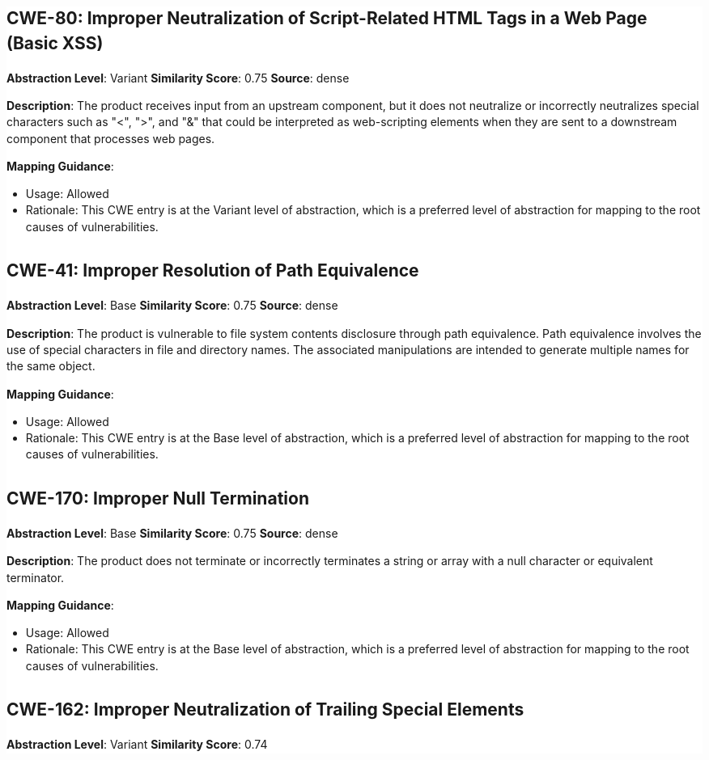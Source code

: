 ## CWE-80: Improper Neutralization of Script-Related HTML Tags in a Web Page (Basic XSS)
**Abstraction Level**: Variant
**Similarity Score**: 0.75
**Source**: dense

**Description**:
The product receives input from an upstream component, but it does not neutralize or incorrectly neutralizes special characters such as "<", ">", and "&" that could be interpreted as web-scripting elements when they are sent to a downstream component that processes web pages.

**Mapping Guidance**:
- Usage: Allowed
- Rationale: This CWE entry is at the Variant level of abstraction, which is a preferred level of abstraction for mapping to the root causes of vulnerabilities.

## CWE-41: Improper Resolution of Path Equivalence
**Abstraction Level**: Base
**Similarity Score**: 0.75
**Source**: dense

**Description**:
The product is vulnerable to file system contents disclosure through path equivalence. Path equivalence involves the use of special characters in file and directory names. The associated manipulations are intended to generate multiple names for the same object.

**Mapping Guidance**:
- Usage: Allowed
- Rationale: This CWE entry is at the Base level of abstraction, which is a preferred level of abstraction for mapping to the root causes of vulnerabilities.

## CWE-170: Improper Null Termination
**Abstraction Level**: Base
**Similarity Score**: 0.75
**Source**: dense

**Description**:
The product does not terminate or incorrectly terminates a string or array with a null character or equivalent terminator.

**Mapping Guidance**:
- Usage: Allowed
- Rationale: This CWE entry is at the Base level of abstraction, which is a preferred level of abstraction for mapping to the root causes of vulnerabilities.

## CWE-162: Improper Neutralization of Trailing Special Elements
**Abstraction Level**: Variant
**Similarity Score**: 0.74